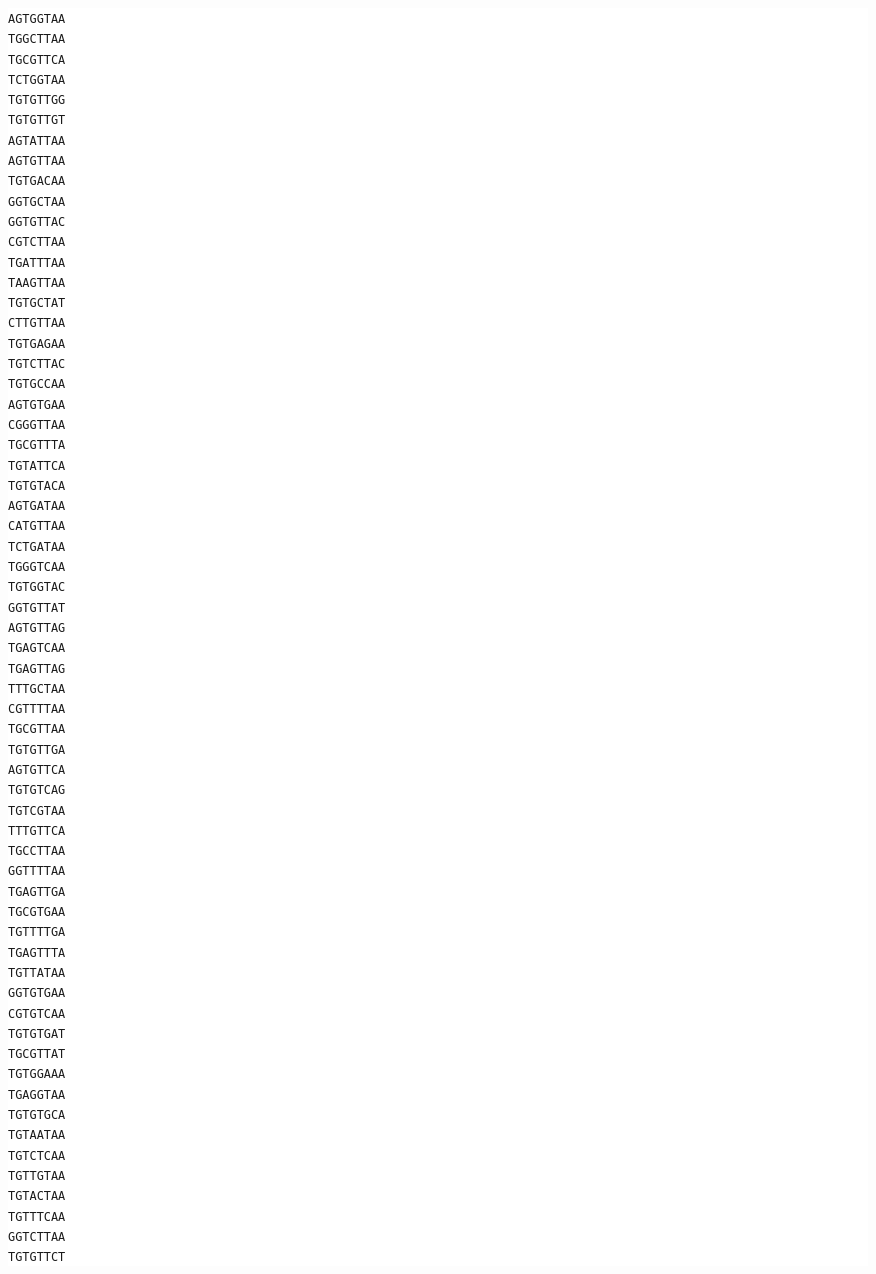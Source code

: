    AGTGGTAA
    TGGCTTAA
    TGCGTTCA
    TCTGGTAA
    TGTGTTGG
    TGTGTTGT
    AGTATTAA
    AGTGTTAA
    TGTGACAA
    GGTGCTAA
    GGTGTTAC
    CGTCTTAA
    TGATTTAA
    TAAGTTAA
    TGTGCTAT
    CTTGTTAA
    TGTGAGAA
    TGTCTTAC
    TGTGCCAA
    AGTGTGAA
    CGGGTTAA
    TGCGTTTA
    TGTATTCA
    TGTGTACA
    AGTGATAA
    CATGTTAA
    TCTGATAA
    TGGGTCAA
    TGTGGTAC
    GGTGTTAT
    AGTGTTAG
    TGAGTCAA
    TGAGTTAG
    TTTGCTAA
    CGTTTTAA
    TGCGTTAA
    TGTGTTGA
    AGTGTTCA
    TGTGTCAG
    TGTCGTAA
    TTTGTTCA
    TGCCTTAA
    GGTTTTAA
    TGAGTTGA
    TGCGTGAA
    TGTTTTGA
    TGAGTTTA
    TGTTATAA
    GGTGTGAA
    CGTGTCAA
    TGTGTGAT
    TGCGTTAT
    TGTGGAAA
    TGAGGTAA
    TGTGTGCA
    TGTAATAA
    TGTCTCAA
    TGTTGTAA
    TGTACTAA
    TGTTTCAA
    GGTCTTAA
    TGTGTTCT
